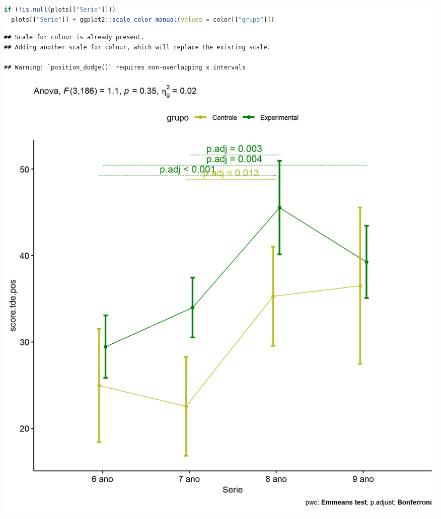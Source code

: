 ``` r
if (!is.null(plots[["Serie"]]))
  plots[["Serie"]] + ggplot2::scale_color_manual(values = color[["grupo"]])
```

    ## Scale for colour is already present.
    ## Adding another scale for colour, which will replace the existing scale.

    ## Warning: `position_dodge()` requires non-overlapping x intervals

![](aov-wordgen-score.tde-3rd-quintile_files/figure-gfm/unnamed-chunk-115-1.png)
